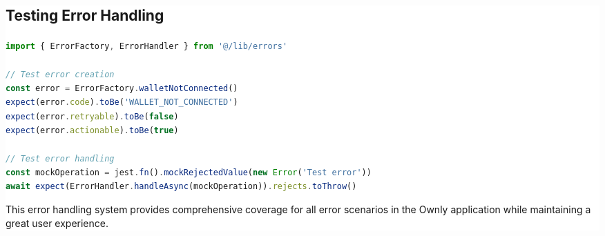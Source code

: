 ## Testing Error Handling

```typescript
import { ErrorFactory, ErrorHandler } from '@/lib/errors'

// Test error creation
const error = ErrorFactory.walletNotConnected()
expect(error.code).toBe('WALLET_NOT_CONNECTED')
expect(error.retryable).toBe(false)
expect(error.actionable).toBe(true)

// Test error handling
const mockOperation = jest.fn().mockRejectedValue(new Error('Test error'))
await expect(ErrorHandler.handleAsync(mockOperation)).rejects.toThrow()
```

This error handling system provides comprehensive coverage for all error scenarios in the Ownly application while maintaining a great user experience.